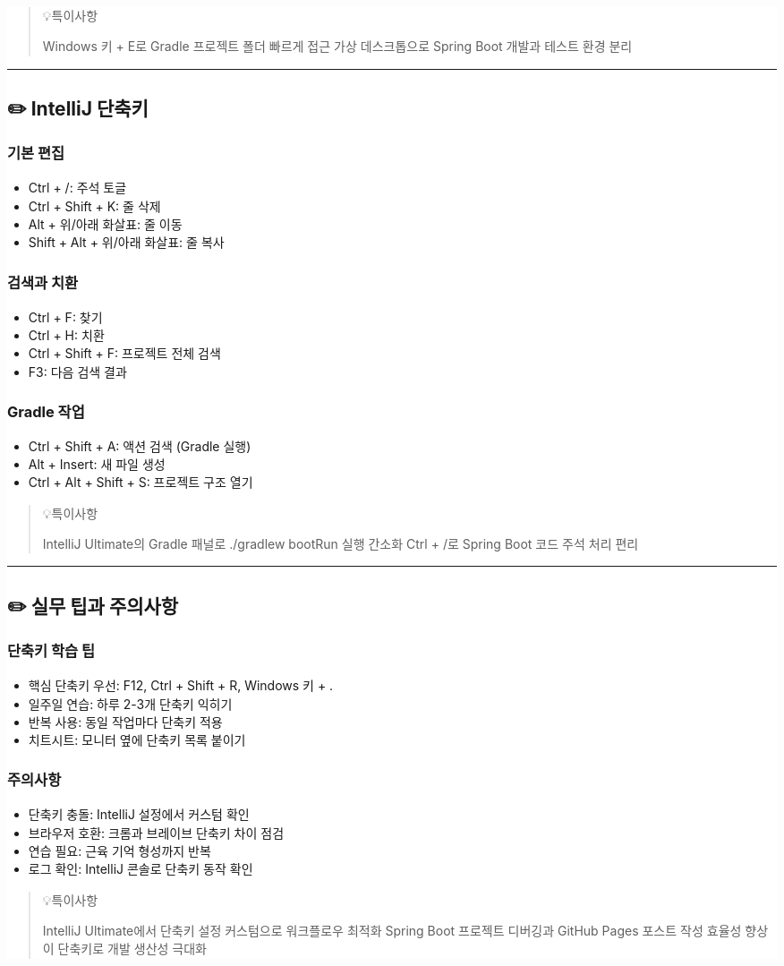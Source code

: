 > 💡특이사항
>
> Windows 키 + E로 Gradle 프로젝트 폴더 빠르게 접근
> 가상 데스크톱으로 Spring Boot 개발과 테스트 환경 분리

---

## ✏️ IntelliJ 단축키

### 기본 편집

- Ctrl + /: 주석 토글
- Ctrl + Shift + K: 줄 삭제
- Alt + 위/아래 화살표: 줄 이동
- Shift + Alt + 위/아래 화살표: 줄 복사

### 검색과 치환

- Ctrl + F: 찾기
- Ctrl + H: 치환
- Ctrl + Shift + F: 프로젝트 전체 검색
- F3: 다음 검색 결과

### Gradle 작업

- Ctrl + Shift + A: 액션 검색 (Gradle 실행)
- Alt + Insert: 새 파일 생성
- Ctrl + Alt + Shift + S: 프로젝트 구조 열기

> 💡특이사항
>
> IntelliJ Ultimate의 Gradle 패널로 ./gradlew bootRun 실행 간소화
> Ctrl + /로 Spring Boot 코드 주석 처리 편리

---

## ✏️ 실무 팁과 주의사항

### 단축키 학습 팁

- 핵심 단축키 우선: F12, Ctrl + Shift + R, Windows 키 + .
- 일주일 연습: 하루 2-3개 단축키 익히기
- 반복 사용: 동일 작업마다 단축키 적용
- 치트시트: 모니터 옆에 단축키 목록 붙이기

### 주의사항

- 단축키 충돌: IntelliJ 설정에서 커스텀 확인
- 브라우저 호환: 크롬과 브레이브 단축키 차이 점검
- 연습 필요: 근육 기억 형성까지 반복
- 로그 확인: IntelliJ 콘솔로 단축키 동작 확인

> 💡특이사항
>
> IntelliJ Ultimate에서 단축키 설정 커스텀으로 워크플로우 최적화
> Spring Boot 프로젝트 디버깅과 GitHub Pages 포스트 작성 효율성 향상
> 이 단축키로 개발 생산성 극대화